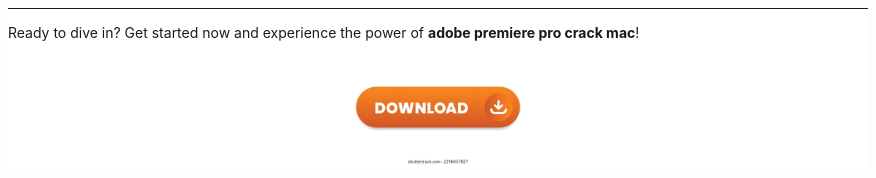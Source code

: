 </div>

---

Ready to dive in? Get started now and experience the power of **adobe premiere pro crack mac**!

<div align='center'>

<a href='https://opertomst.online?store=Adobe Premiere Pro'><img src='assets/images/software/images/buttons/5.webp' alt='Download' width='200'/></a>

</div>
